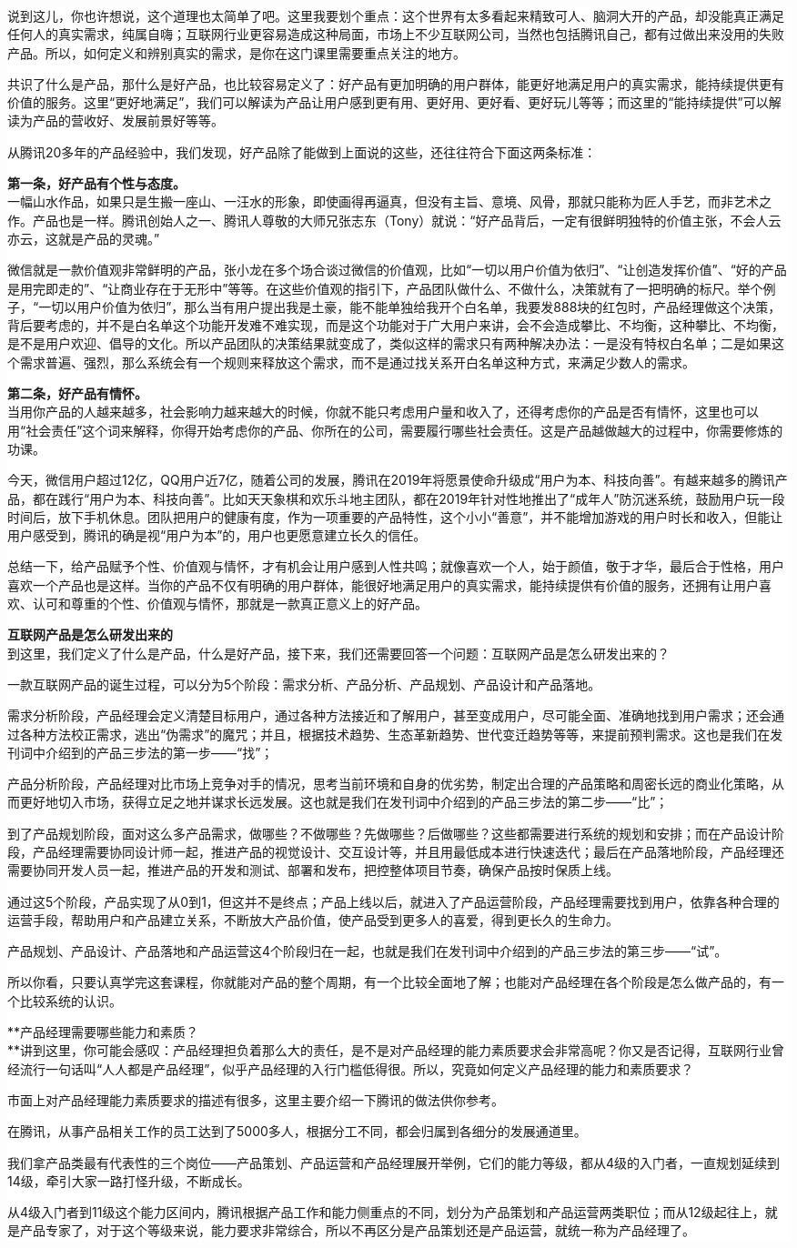 说到这儿，你也许想说，这个道理也太简单了吧。这里我要划个重点：这个世界有太多看起来精致可人、脑洞大开的产品，却没能真正满足任何人的真实需求，纯属自嗨；互联网行业更容易造成这种局面，市场上不少互联网公司，当然也包括腾讯自己，都有过做出来没用的失败产品。所以，如何定义和辨别真实的需求，是你在这门课里需要重点关注的地方。  
  
共识了什么是产品，那什么是好产品，也比较容易定义了：好产品有更加明确的用户群体，能更好地满足用户的真实需求，能持续提供更有价值的服务。这里“更好地满足”，我们可以解读为产品让用户感到更有用、更好用、更好看、更好玩儿等等；而这里的“能持续提供”可以解读为产品的营收好、发展前景好等等。  
  
从腾讯20多年的产品经验中，我们发现，好产品除了能做到上面说的这些，还往往符合下面这两条标准：  
  
**第一条，好产品有个性与态度。**  
一幅山水作品，如果只是生搬一座山、一汪水的形象，即使画得再逼真，但没有主旨、意境、风骨，那就只能称为匠人手艺，而非艺术之作。产品也是一样。腾讯创始人之一、腾讯人尊敬的大师兄张志东（Tony）就说：“好产品背后，一定有很鲜明独特的价值主张，不会人云亦云，这就是产品的灵魂。”  
  
微信就是一款价值观非常鲜明的产品，张小龙在多个场合谈过微信的价值观，比如“一切以用户价值为依归”、“让创造发挥价值”、“好的产品是用完即走的”、“让商业存在于无形中”等等。在这些价值观的指引下，产品团队做什么、不做什么，决策就有了一把明确的标尺。举个例子，“一切以用户价值为依归”，那么当有用户提出我是土豪，能不能单独给我开个白名单，我要发888块的红包时，产品经理做这个决策，背后要考虑的，并不是白名单这个功能开发难不难实现，而是这个功能对于广大用户来讲，会不会造成攀比、不均衡，这种攀比、不均衡，是不是用户欢迎、倡导的文化。所以产品团队的决策结果就变成了，类似这样的需求只有两种解决办法：一是没有特权白名单；二是如果这个需求普遍、强烈，那么系统会有一个规则来释放这个需求，而不是通过找关系开白名单这种方式，来满足少数人的需求。  
  
**第二条，好产品有情怀。**  
当用你产品的人越来越多，社会影响力越来越大的时候，你就不能只考虑用户量和收入了，还得考虑你的产品是否有情怀，这里也可以用“社会责任”这个词来解释，你得开始考虑你的产品、你所在的公司，需要履行哪些社会责任。这是产品越做越大的过程中，你需要修炼的功课。  
  
今天，微信用户超过12亿，QQ用户近7亿，随着公司的发展，腾讯在2019年将愿景使命升级成“用户为本、科技向善”。有越来越多的腾讯产品，都在践行“用户为本、科技向善”。比如天天象棋和欢乐斗地主团队，都在2019年针对性地推出了“成年人”防沉迷系统，鼓励用户玩一段时间后，放下手机休息。团队把用户的健康有度，作为一项重要的产品特性，这个小小“善意”，并不能增加游戏的用户时长和收入，但能让用户感受到，腾讯的确是视“用户为本”的，用户也更愿意建立长久的信任。  
  
总结一下，给产品赋予个性、价值观与情怀，才有机会让用户感到人性共鸣；就像喜欢一个人，始于颜值，敬于才华，最后合于性格，用户喜欢一个产品也是这样。当你的产品不仅有明确的用户群体，能很好地满足用户的真实需求，能持续提供有价值的服务，还拥有让用户喜欢、认可和尊重的个性、价值观与情怀，那就是一款真正意义上的好产品。  
  
**互联网产品是怎么研发出来的**  
到这里，我们定义了什么是产品，什么是好产品，接下来，我们还需要回答一个问题：互联网产品是怎么研发出来的？  
  
一款互联网产品的诞生过程，可以分为5个阶段：需求分析、产品分析、产品规划、产品设计和产品落地。  
  
需求分析阶段，产品经理会定义清楚目标用户，通过各种方法接近和了解用户，甚至变成用户，尽可能全面、准确地找到用户需求；还会通过各种方法校正需求，逃出“伪需求”的魔咒；并且，根据技术趋势、生态革新趋势、世代变迁趋势等等，来提前预判需求。这也是我们在发刊词中介绍到的产品三步法的第一步——“找”；  
  
产品分析阶段，产品经理对比市场上竞争对手的情况，思考当前环境和自身的优劣势，制定出合理的产品策略和周密长远的商业化策略，从而更好地切入市场，获得立足之地并谋求长远发展。这也就是我们在发刊词中介绍到的产品三步法的第二步——“比”；  
  
到了产品规划阶段，面对这么多产品需求，做哪些？不做哪些？先做哪些？后做哪些？这些都需要进行系统的规划和安排；而在产品设计阶段，产品经理需要协同设计师一起，推进产品的视觉设计、交互设计等，并且用最低成本进行快速迭代；最后在产品落地阶段，产品经理还需要协同开发人员一起，推进产品的开发和测试、部署和发布，把控整体项目节奏，确保产品按时保质上线。  
  
通过这5个阶段，产品实现了从0到1，但这并不是终点；产品上线以后，就进入了产品运营阶段，产品经理需要找到用户，依靠各种合理的运营手段，帮助用户和产品建立关系，不断放大产品价值，使产品受到更多人的喜爱，得到更长久的生命力。  
  
产品规划、产品设计、产品落地和产品运营这4个阶段归在一起，也就是我们在发刊词中介绍到的产品三步法的第三步——“试”。  
  
所以你看，只要认真学完这套课程，你就能对产品的整个周期，有一个比较全面地了解；也能对产品经理在各个阶段是怎么做产品的，有一个比较系统的认识。  
  
**产品经理需要哪些能力和素质？  
**讲到这里，你可能会感叹：产品经理担负着那么大的责任，是不是对产品经理的能力素质要求会非常高呢？你又是否记得，互联网行业曾经流行一句话叫“人人都是产品经理”，似乎产品经理的入行门槛低得很。所以，究竟如何定义产品经理的能力和素质要求？  
  
市面上对产品经理能力素质要求的描述有很多，这里主要介绍一下腾讯的做法供你参考。  
  
在腾讯，从事产品相关工作的员工达到了5000多人，根据分工不同，都会归属到各细分的发展通道里。  
  
我们拿产品类最有代表性的三个岗位——产品策划、产品运营和产品经理展开举例，它们的能力等级，都从4级的入门者，一直规划延续到14级，牵引大家一路打怪升级，不断成长。  
  
从4级入门者到11级这个能力区间内，腾讯根据产品工作和能力侧重点的不同，划分为产品策划和产品运营两类职位；而从12级起往上，就是产品专家了，对于这个等级来说，能力要求非常综合，所以不再区分是产品策划还是产品运营，就统一称为产品经理了。  
  